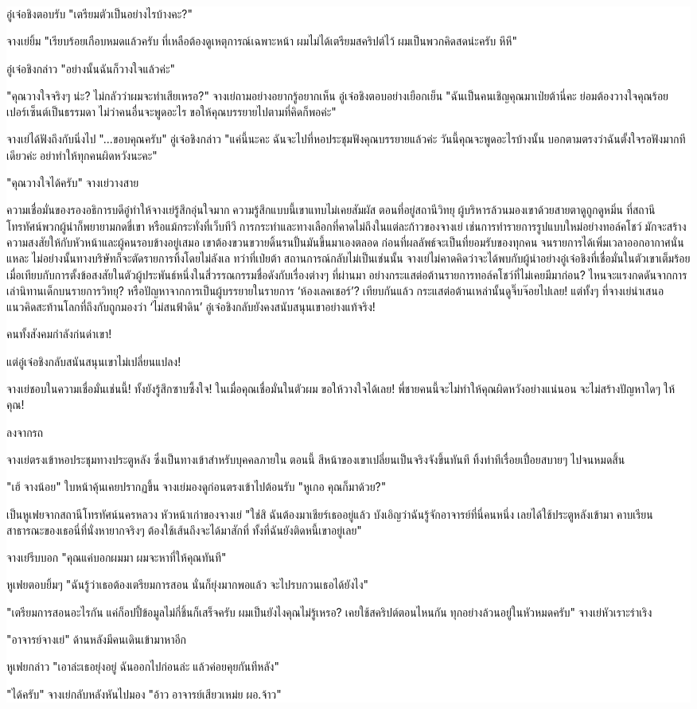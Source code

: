 อู๋เจ๋อชิงตอบรับ "เตรียมตัวเป็นอย่างไรบ้างคะ?"

จางเย่ยิ้ม "เรียบร้อยเกือบหมดแล้วครับ ที่เหลือต้องดูเหตุการณ์เฉพาะหน้า ผมไม่ได้เตรียมสคริปต์ไว้ ผมเป็นพวกคิดสดน่ะครับ หึหึ"

อู๋เจ๋อชิงกล่าว "อย่างนั้นฉันก็วางใจแล้วค่ะ"

"คุณวางใจจริงๆ น่ะ? ไม่กลัวว่าผมจะทำเสียเหรอ?" จางเย่ถามอย่างอยากรู้อยากเห็น
อู๋เจ๋อชิงตอบอย่างเยือกเย็น "ฉันเป็นคนเชิญคุณมาเป่ยต้านี่คะ ย่อมต้องวางใจคุณร้อยเปอร์เซ็นต์เป็นธรรมดา ไม่ว่าคนอื่นจะพูดอะไร ขอให้คุณบรรยายไปตามที่คิดก็พอค่ะ"

จางเย่ได้ฟังถึงกับนิ่งไป "...ขอบคุณครับ"
อู่เจ๋อชิงกล่าว "แค่นี้นะคะ ฉันจะไปที่หอประชุมฟังคุณบรรยายแล้วค่ะ วันนี้คุณจะพูดอะไรบ้างนั้น บอกตามตรงว่าฉันตั้งใจรอฟังมากทีเดียวค่ะ อย่าทำให้ทุกคนผิดหวังนะคะ"

"คุณวางใจได้ครับ" จางเย่วางสาย

ความเชื่อมั่นของรองอธิการบดีอู๋ทำให้จางเย่รู้สึกอุ่นใจมาก ความรู้สึกแบบนี้เขาแทบไม่เคยสัมผัส ตอนที่อยู่สถานีวิทยุ ผู้บริหารล้วนมองเขาด้วยสายตาดูถูกดูหมิ่น ที่สถานีโทรทัศน์พวกผู้นำก็พยายามกดขี่เขา หรือแม้กระทั่งที่เว็บทีวี การกระทำและทางเลือกที่คาดไม่ถึงในแต่ละก้าวของจางเย่ เช่นการทำรายการรูปแบบใหม่อย่างทอล์คโชว์ มักจะสร้างความสงสัยให้กับหัวหน้าและผู้คนรอบข้างอยู่เสมอ เขาต้องขวนขวายดิ้นรนปั้นมันขึ้นมาเองตลอด ก่อนที่ผลลัพธ์จะเป็นที่ยอมรับของทุกคน จนรายการได้เพิ่มเวลาออกอากาศนั่นแหละ ไม่อย่างนั้นทางบริษัทก็จะตัดรายการทิ้งโดยไม่ลังเล ทว่าที่เป่ยต้า สถานการณ์กลับไม่เป็นเช่นนั้น จางเย่ไม่คาดคิดว่าจะได้พบกับผู้นำอย่างอู๋เจ๋อชิงที่เชื่อมั่นในตัวเขาเต็มร้อย เมื่อเทียบกับการตั้งข้อสงสัยในตัวผู้ประพันธ์หนึ่งในสี่วรรณกรรมชื่อดังกับเรื่องต่างๆ ที่ผ่านมา อย่างกระแสต่อต้านรายการทอล์คโชว์ที่ไม่เคยมีมาก่อน? ไหนจะแรงกดดันจากการเล่านิทานเด็กบนรายการวิทยุ? หรือปัญหาจากการเป็นผู้บรรยายในรายการ ‘ห้องเลคเชอร์’? เทียบกันแล้ว กระแสต่อต้านเหล่านั้นดูจิ๊บจ๊อยไปเลย! แต่ทั้งๆ ที่จางเย่นำเสนอแนวคิดสะท้านโลกที่ถึงกับถูกมองว่า ‘ไม่สนฟ้าดิน’ อู๋เจ๋อชิงกลับยังคงสนับสนุนเขาอย่างแท้จริง!

คนทั้งสังคมกำลังก่นด่าเขา!

แต่อู๋เจ๋อชิงกลับสนันสนุนเขาไม่เปลี่ยนแปลง!

จางเย่ชอบในความเชื่อมั่นเช่นนี้! ทั้งยังรู้สึกซาบซึ้งใจ! ในเมื่อคุณเชื่อมั่นในตัวผม ขอให้วางใจได้เลย! พี่ชายคนนี้จะไม่ทำให้คุณผิดหวังอย่างแน่นอน จะไม่สร้างปัญหาใดๆ ให้คุณ!

ลงจากรถ

จางเย่ตรงเข้าหอประชุมทางประตูหลัง ซึ่งเป็นทางเข้าสำหรับบุคคลภายใน ตอนนี้ สีหน้าของเขาเปลี่ยนเป็นจริงจังขึ้นทันที ทิ้งท่าทีเรื่อยเปื่อยสบายๆ ไปจนหมดสิ้น

"เฮ้ จางน้อย" ใบหน้าคุ้นเคยปรากฏขึ้น
จางเย่มองดูก่อนตรงเข้าไปต้อนรับ "หูเกอ คุณก็มาด้วย?"

เป็นหูเฟยจากสถานีโทรทัศน์นครหลวง หัวหน้าเก่าของจางเย่ "ใช่สิ ฉันต้องมาเชียร์เธออยู่แล้ว บังเอิญว่าฉันรู้จักอาจารย์ที่นี่คนหนึ่ง เลยได้ใช้ประตูหลังเข้ามา คาบเรียนสาธารณะของเธอนี่ที่นั่งหายากจริงๆ ต้องใช้เส้นถึงจะได้มาสักที่ ทั้งที่ฉันยังติดหนี้เขาอยู่เลย"

จางเย่รีบบอก "คุณแค่บอกผมมา ผมจะหาที่ให้คุณทันที"

หูเฟยตอบยิ้มๆ "ฉันรู้ว่าเธอต้องเตรียมการสอน นั่นก็ยุ่งมากพอแล้ว จะไปรบกวนเธอได้ยังไง"

"เตรียมการสอนอะไรกัน แค่ก็อปปี้ข้อมูลไม่กี่ชิ้นก็เสร็จครับ ผมเป็นยังไงคุณไม่รู้เหรอ? เคยใช้สคริปต์ตอนไหนกัน ทุกอย่างล้วนอยู่ในหัวหมดครับ" จางเย่หัวเราะร่าเริง

"อาจารย์จางเย่" ด้านหลังมีคนเดินเข้ามาหาอีก

หูเฟยกล่าว "เอาล่ะเธอยุ่งอยู่ ฉันออกไปก่อนล่ะ แล้วค่อยคุยกันทีหลัง"

"ได้ครับ" จางเย่กลับหลังหันไปมอง "อ้าว อาจารย์เสียวเหม่ย ผอ.จ้าว"
